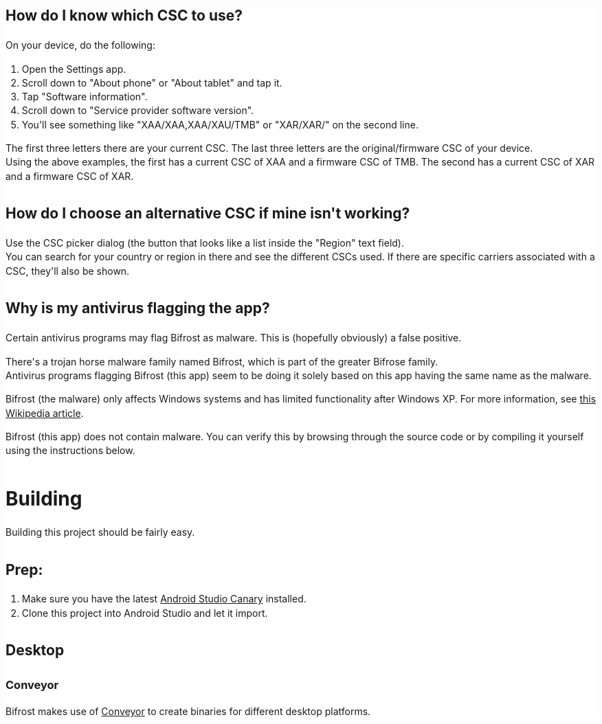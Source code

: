 ## How do I know which CSC to use?
On your device, do the following:
1. Open the Settings app.
2. Scroll down to "About phone" or "About tablet" and tap it.
3. Tap "Software information".
4. Scroll down to "Service provider software version".
5. You'll see something like "XAA/XAA,XAA/XAU/TMB" or "XAR/XAR/" on the second line.

The first three letters there are your current CSC. The last three letters are the original/firmware CSC of your device.  
Using the above examples, the first has a current CSC of XAA and a firmware CSC of TMB. The second has a current CSC of XAR and a firmware CSC of XAR.

## How do I choose an alternative CSC if mine isn't working?
Use the CSC picker dialog (the button that looks like a list inside the "Region" text field).  
You can search for your country or region in there and see the different CSCs used. If there are specific carriers associated with a CSC, they'll also be shown.

## Why is my antivirus flagging the app?
Certain antivirus programs may flag Bifrost as malware. This is (hopefully obviously) a false positive.

There's a trojan horse malware family named Bifrost, which is part of the greater Bifrose family.  
Antivirus programs flagging Bifrost (this app) seem to be doing it solely based on this app having the same name as the malware.

Bifrost (the malware) only affects Windows systems and has limited functionality after Windows XP. For more information, see [this Wikipedia article](https://en.wikipedia.org/wiki/Bifrost_(Trojan_horse)).

Bifrost (this app) does not contain malware. You can verify this by browsing through the source code or by compiling it yourself using the instructions below.

# Building
Building this project should be fairly easy.

## Prep:
1. Make sure you have the latest [Android Studio Canary](https://developer.android.com/studio/preview) installed.
2. Clone this project into Android Studio and let it import.

## Desktop

### Conveyor
Bifrost makes use of [Conveyor](https://www.hydraulic.dev/) to create binaries for different desktop platforms.
